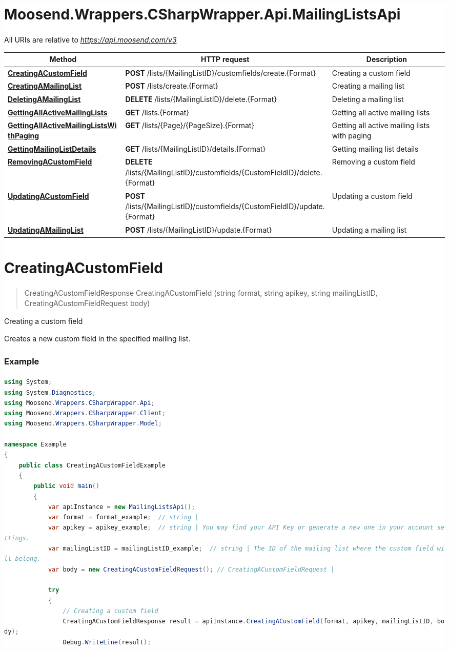 # Moosend.Wrappers.CSharpWrapper.Api.MailingListsApi

All URIs are relative to *https://api.moosend.com/v3*

Method | HTTP request | Description
------------- | ------------- | -------------
[**CreatingACustomField**](MailingListsApi.md#creatingacustomfield) | **POST** /lists/{MailingListID}/customfields/create.{Format} | Creating a custom field
[**CreatingAMailingList**](MailingListsApi.md#creatingamailinglist) | **POST** /lists/create.{Format} | Creating a mailing list
[**DeletingAMailingList**](MailingListsApi.md#deletingamailinglist) | **DELETE** /lists/{MailingListID}/delete.{Format} | Deleting a mailing list
[**GettingAllActiveMailingLists**](MailingListsApi.md#gettingallactivemailinglists) | **GET** /lists.{Format} | Getting all active mailing lists
[**GettingAllActiveMailingListsWithPaging**](MailingListsApi.md#gettingallactivemailinglistswithpaging) | **GET** /lists/{Page}/{PageSize}.{Format} | Getting all active mailing lists with paging
[**GettingMailingListDetails**](MailingListsApi.md#gettingmailinglistdetails) | **GET** /lists/{MailingListID}/details.{Format} | Getting mailing list details
[**RemovingACustomField**](MailingListsApi.md#removingacustomfield) | **DELETE** /lists/{MailingListID}/customfields/{CustomFieldID}/delete.{Format} | Removing a custom field
[**UpdatingACustomField**](MailingListsApi.md#updatingacustomfield) | **POST** /lists/{MailingListID}/customfields/{CustomFieldID}/update.{Format} | Updating a custom field
[**UpdatingAMailingList**](MailingListsApi.md#updatingamailinglist) | **POST** /lists/{MailingListID}/update.{Format} | Updating a mailing list


<a name="creatingacustomfield"></a>
# **CreatingACustomField**
> CreatingACustomFieldResponse CreatingACustomField (string format, string apikey, string mailingListID, CreatingACustomFieldRequest body)

Creating a custom field

Creates a new custom field in the specified mailing list.

### Example
```csharp
using System;
using System.Diagnostics;
using Moosend.Wrappers.CSharpWrapper.Api;
using Moosend.Wrappers.CSharpWrapper.Client;
using Moosend.Wrappers.CSharpWrapper.Model;

namespace Example
{
    public class CreatingACustomFieldExample
    {
        public void main()
        {
            var apiInstance = new MailingListsApi();
            var format = format_example;  // string | 
            var apikey = apikey_example;  // string | You may find your API Key or generate a new one in your account settings.
            var mailingListID = mailingListID_example;  // string | The ID of the mailing list where the custom field will belong.
            var body = new CreatingACustomFieldRequest(); // CreatingACustomFieldRequest | 

            try
            {
                // Creating a custom field
                CreatingACustomFieldResponse result = apiInstance.CreatingACustomField(format, apikey, mailingListID, body);
                Debug.WriteLine(result);
```